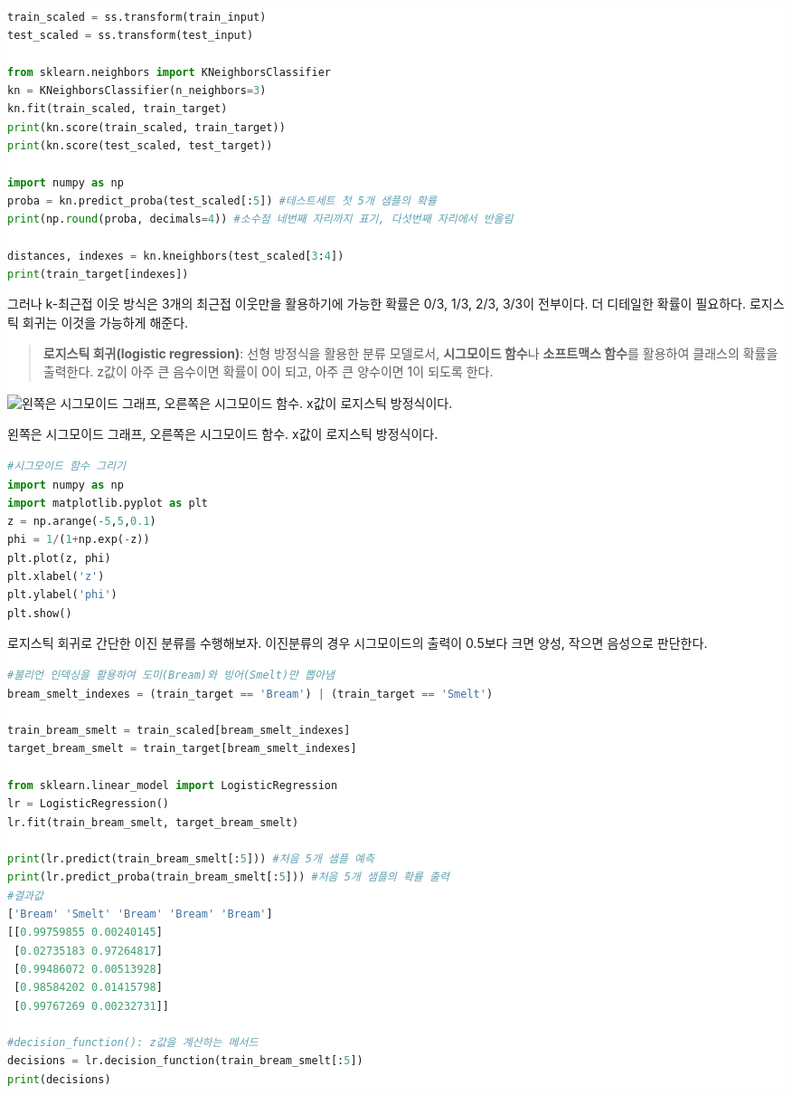 ```python
train_scaled = ss.transform(train_input)
test_scaled = ss.transform(test_input)

from sklearn.neighbors import KNeighborsClassifier
kn = KNeighborsClassifier(n_neighbors=3)
kn.fit(train_scaled, train_target)
print(kn.score(train_scaled, train_target))
print(kn.score(test_scaled, test_target))

import numpy as np
proba = kn.predict_proba(test_scaled[:5]) #테스트세트 첫 5개 샘플의 확률
print(np.round(proba, decimals=4)) #소수점 네번째 자리까지 표기, 다섯번째 자리에서 반올림

distances, indexes = kn.kneighbors(test_scaled[3:4])
print(train_target[indexes])
```

그러나 k-최근접 이웃 방식은 3개의 최근접 이웃만을 활용하기에 가능한 확률은 0/3, 1/3, 2/3, 3/3이 전부이다. 더 디테일한 확률이 필요하다. 로지스틱 회귀는 이것을 가능하게 해준다.

> **로지스틱 회귀(logistic regression)**: 선형 방정식을 활용한 분류 모델로서, **시그모이드 함수**나 **소프트맥스 함수**를 활용하여 클래스의 확률을 출력한다. z값이 아주 큰 음수이면 확률이 0이 되고, 아주 큰 양수이면 1이 되도록 한다.
> 

![왼쪽은 시그모이드 그래프, 오른쪽은 시그모이드 함수. x값이 로지스틱 방정식이다.](%E1%84%92%E1%85%A9%E1%86%AB%E1%84%8C%E1%85%A1%20%E1%84%80%E1%85%A9%E1%86%BC%E1%84%87%E1%85%AE%E1%84%92%E1%85%A1%E1%84%82%E1%85%B3%E1%86%AB%20%E1%84%86%E1%85%A5%E1%84%89%E1%85%B5%E1%86%AB%E1%84%85%E1%85%A5%E1%84%82%E1%85%B5%E1%86%BC%20%E1%84%83%E1%85%B5%E1%86%B8%E1%84%85%E1%85%A5%E1%84%82%E1%85%B5%E1%86%BC(%E1%84%87%E1%85%A1%E1%86%A8%E1%84%92%E1%85%A2%E1%84%89%E1%85%A5%E1%86%AB%20%E1%84%8C%E1%85%A5)%205fee2e5b433a463bbeca29c95c3cd0ee/Untitled%201.png)

왼쪽은 시그모이드 그래프, 오른쪽은 시그모이드 함수. x값이 로지스틱 방정식이다.

```python
#시그모이드 함수 그리기
import numpy as np
import matplotlib.pyplot as plt
z = np.arange(-5,5,0.1)
phi = 1/(1+np.exp(-z))
plt.plot(z, phi)
plt.xlabel('z')
plt.ylabel('phi')
plt.show()
```

로지스틱 회귀로 간단한 이진 분류를 수행해보자. 이진분류의 경우 시그모이드의 출력이 0.5보다 크면 양성, 작으면 음성으로 판단한다.

```python
#불리언 인덱싱을 활용하여 도미(Bream)와 빙어(Smelt)만 뽑아냄
bream_smelt_indexes = (train_target == 'Bream') | (train_target == 'Smelt')

train_bream_smelt = train_scaled[bream_smelt_indexes]
target_bream_smelt = train_target[bream_smelt_indexes]

from sklearn.linear_model import LogisticRegression
lr = LogisticRegression()
lr.fit(train_bream_smelt, target_bream_smelt)

print(lr.predict(train_bream_smelt[:5])) #처음 5개 샘플 예측
print(lr.predict_proba(train_bream_smelt[:5])) #처음 5개 샘플의 확률 출력
#결과값
['Bream' 'Smelt' 'Bream' 'Bream' 'Bream']
[[0.99759855 0.00240145]
 [0.02735183 0.97264817]
 [0.99486072 0.00513928]
 [0.98584202 0.01415798]
 [0.99767269 0.00232731]]

#decision_function(): z값을 계산하는 메서드
decisions = lr.decision_function(train_bream_smelt[:5])
print(decisions)
```